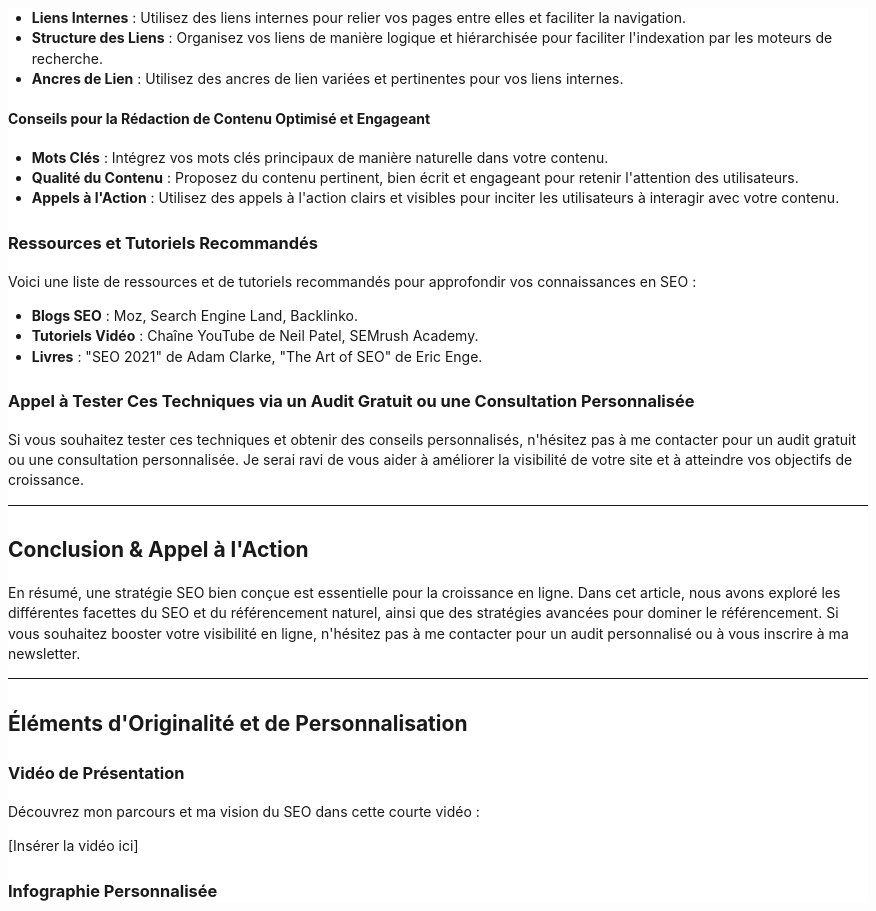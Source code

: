 -   **Liens Internes** : Utilisez des liens internes pour relier vos pages entre elles et faciliter la navigation.
-   **Structure des Liens** : Organisez vos liens de manière logique et hiérarchisée pour faciliter l'indexation par les moteurs de recherche.
-   **Ancres de Lien** : Utilisez des ancres de lien variées et pertinentes pour vos liens internes.

#### Conseils pour la Rédaction de Contenu Optimisé et Engageant

-   **Mots Clés** : Intégrez vos mots clés principaux de manière naturelle dans votre contenu.
-   **Qualité du Contenu** : Proposez du contenu pertinent, bien écrit et engageant pour retenir l'attention des utilisateurs.
-   **Appels à l'Action** : Utilisez des appels à l'action clairs et visibles pour inciter les utilisateurs à interagir avec votre contenu.

### Ressources et Tutoriels Recommandés

Voici une liste de ressources et de tutoriels recommandés pour approfondir vos connaissances en SEO :

-   **Blogs SEO** : Moz, Search Engine Land, Backlinko.
-   **Tutoriels Vidéo** : Chaîne YouTube de Neil Patel, SEMrush Academy.
-   **Livres** : "SEO 2021" de Adam Clarke, "The Art of SEO" de Eric Enge.

### Appel à Tester Ces Techniques via un Audit Gratuit ou une Consultation Personnalisée

Si vous souhaitez tester ces techniques et obtenir des conseils personnalisés, n'hésitez pas à me contacter pour un audit gratuit ou une consultation personnalisée. Je serai ravi de vous aider à améliorer la visibilité de votre site et à atteindre vos objectifs de croissance.

----------

## Conclusion & Appel à l'Action

En résumé, une stratégie SEO bien conçue est essentielle pour la croissance en ligne. Dans cet article, nous avons exploré les différentes facettes du SEO et du référencement naturel, ainsi que des stratégies avancées pour dominer le référencement. Si vous souhaitez booster votre visibilité en ligne, n'hésitez pas à me contacter pour un audit personnalisé ou à vous inscrire à ma newsletter.

----------

## Éléments d'Originalité et de Personnalisation

### Vidéo de Présentation

Découvrez mon parcours et ma vision du SEO dans cette courte vidéo :

[Insérer la vidéo ici]

### Infographie Personnalisée
